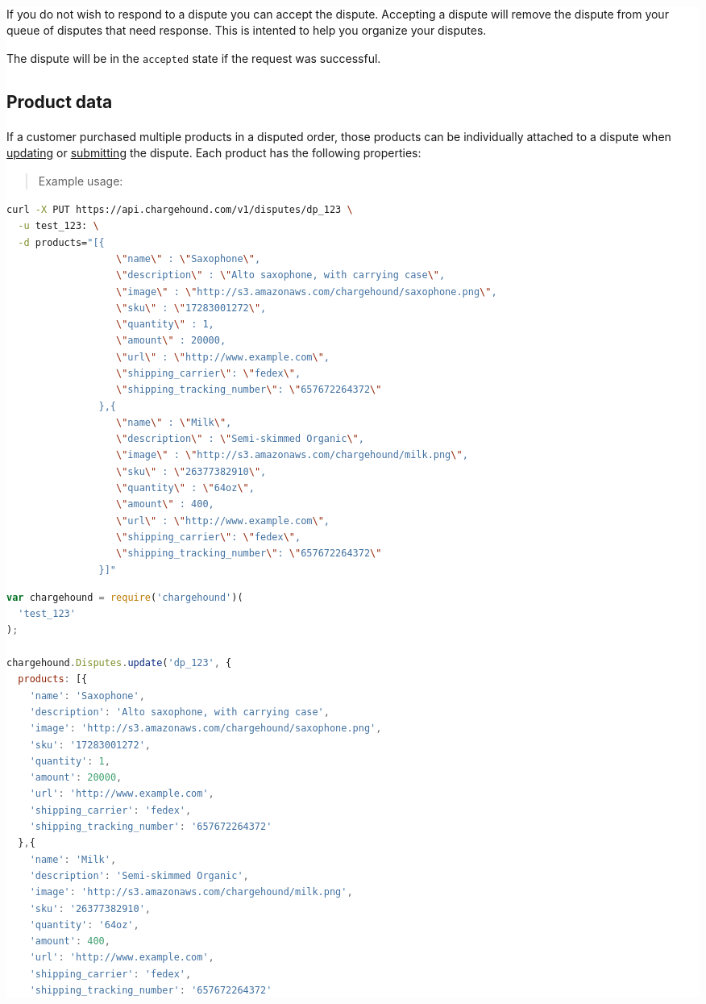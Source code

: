 If you do not wish to respond to a dispute you can accept the dispute. Accepting a dispute will remove the dispute from your queue of disputes that need response. This is intented to help you organize your disputes.

The dispute will be in the `accepted` state if the request was successful. 

## Product data

If a customer purchased multiple products in a disputed order, those products can be individually attached to a dispute when [updating](#updating-a-dispute) or [submitting](#submitting-a-dispute) the dispute. Each product has the following properties:

> Example usage:

```sh
curl -X PUT https://api.chargehound.com/v1/disputes/dp_123 \
  -u test_123: \
  -d products="[{
                   \"name\" : \"Saxophone\",
                   \"description\" : \"Alto saxophone, with carrying case\",
                   \"image\" : \"http://s3.amazonaws.com/chargehound/saxophone.png\",
                   \"sku\" : \"17283001272\",
                   \"quantity\" : 1,
                   \"amount\" : 20000,
                   \"url\" : \"http://www.example.com\",
                   \"shipping_carrier\": \"fedex\",
                   \"shipping_tracking_number\": \"657672264372\" 
                },{
                   \"name\" : \"Milk\",
                   \"description\" : \"Semi-skimmed Organic\",
                   \"image\" : \"http://s3.amazonaws.com/chargehound/milk.png\",
                   \"sku\" : \"26377382910\",
                   \"quantity\" : \"64oz\",
                   \"amount\" : 400,
                   \"url\" : \"http://www.example.com\",
                   \"shipping_carrier\": \"fedex\",
                   \"shipping_tracking_number\": \"657672264372\" 
                }]"
```

```javascript
var chargehound = require('chargehound')(
  'test_123'
);

chargehound.Disputes.update('dp_123', {
  products: [{
    'name': 'Saxophone',
    'description': 'Alto saxophone, with carrying case',
    'image': 'http://s3.amazonaws.com/chargehound/saxophone.png',
    'sku': '17283001272',
    'quantity': 1,
    'amount': 20000,
    'url': 'http://www.example.com',
    'shipping_carrier': 'fedex',
    'shipping_tracking_number': '657672264372' 
  },{
    'name': 'Milk',
    'description': 'Semi-skimmed Organic',
    'image': 'http://s3.amazonaws.com/chargehound/milk.png',
    'sku': '26377382910',
    'quantity': '64oz',
    'amount': 400,
    'url': 'http://www.example.com',
    'shipping_carrier': 'fedex',
    'shipping_tracking_number': '657672264372' 
```
